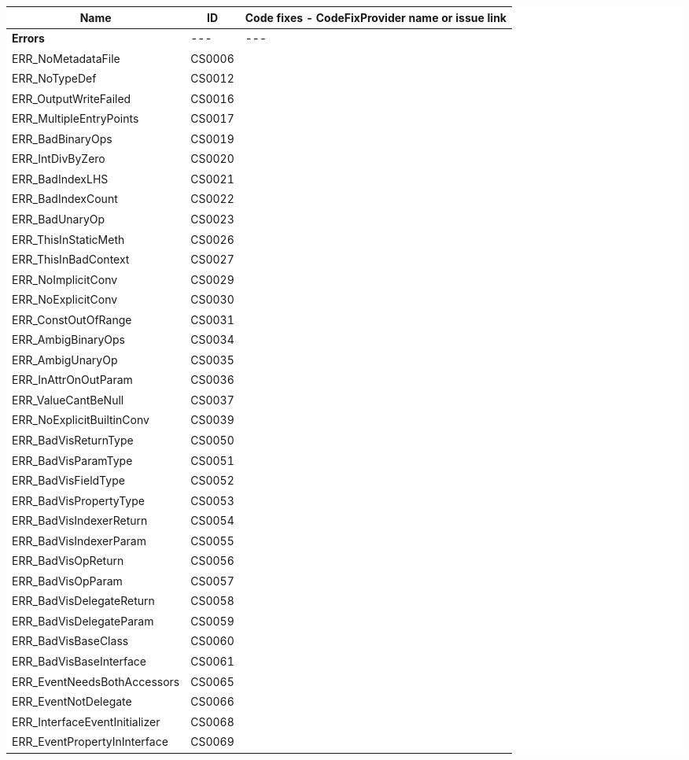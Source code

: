 | Name | ID | Code fixes - CodeFixProvider name or issue link |
| --- | --- | --- |
| **Errors** | --- | --- |
| ERR_NoMetadataFile | CS0006 | |
| ERR_NoTypeDef | CS0012 | |
| ERR_OutputWriteFailed | CS0016 | |
| ERR_MultipleEntryPoints | CS0017 | |
| ERR_BadBinaryOps | CS0019 | |
| ERR_IntDivByZero | CS0020 | |
| ERR_BadIndexLHS | CS0021 | |
| ERR_BadIndexCount | CS0022 | |
| ERR_BadUnaryOp | CS0023 | |
| ERR_ThisInStaticMeth | CS0026 | |
| ERR_ThisInBadContext | CS0027 | |
| ERR_NoImplicitConv | CS0029 | |
| ERR_NoExplicitConv | CS0030 | |
| ERR_ConstOutOfRange | CS0031 | |
| ERR_AmbigBinaryOps | CS0034 | |
| ERR_AmbigUnaryOp | CS0035 | |
| ERR_InAttrOnOutParam | CS0036 | |
| ERR_ValueCantBeNull | CS0037 | |
| ERR_NoExplicitBuiltinConv | CS0039 | |
| ERR_BadVisReturnType | CS0050 | |
| ERR_BadVisParamType | CS0051 | |
| ERR_BadVisFieldType | CS0052 | |
| ERR_BadVisPropertyType | CS0053 | |
| ERR_BadVisIndexerReturn | CS0054 | |
| ERR_BadVisIndexerParam | CS0055 | |
| ERR_BadVisOpReturn | CS0056 | |
| ERR_BadVisOpParam | CS0057 | |
| ERR_BadVisDelegateReturn | CS0058 | |
| ERR_BadVisDelegateParam | CS0059 | |
| ERR_BadVisBaseClass | CS0060 | |
| ERR_BadVisBaseInterface | CS0061 | |
| ERR_EventNeedsBothAccessors | CS0065 | |
| ERR_EventNotDelegate | CS0066 | |
| ERR_InterfaceEventInitializer | CS0068 | |
| ERR_EventPropertyInInterface | CS0069 | |